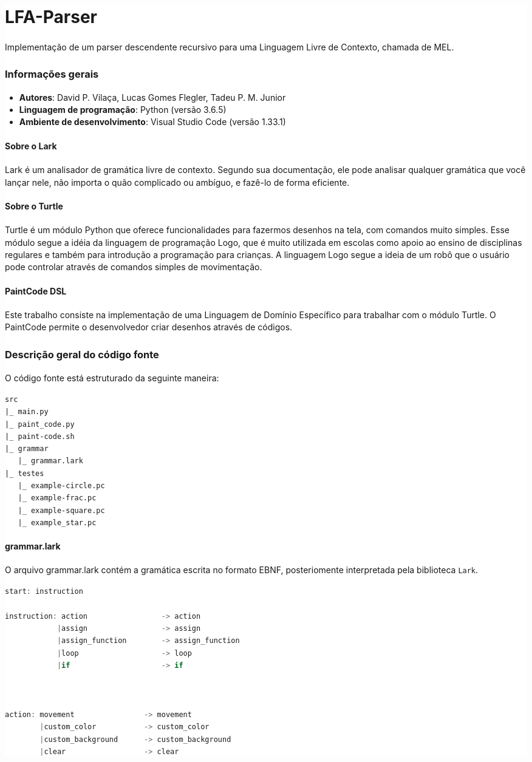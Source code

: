 # LFA-Parser
Implementação de um parser descendente recursivo para uma Linguagem Livre de Contexto, chamada de MEL.

### Informações gerais
- **Autores**: David P. Vilaça, Lucas Gomes Flegler, Tadeu P. M. Junior
- **Linguagem de programação**: Python (versão 3.6.5)
- **Ambiente de desenvolvimento**: Visual Studio Code (versão 1.33.1)

#### Sobre o Lark
Lark é um analisador de gramática livre de contexto. Segundo sua documentação, ele pode analisar qualquer gramática que você lançar nele, não importa o quão complicado ou ambíguo, e fazê-lo de forma eficiente.

#### Sobre o Turtle
Turtle é um módulo Python que oferece funcionalidades para fazermos desenhos na tela, com comandos muito simples. Esse módulo segue a idéia da linguagem de programação Logo, que é muito utilizada em escolas como apoio ao ensino de disciplinas regulares e também para introdução a programação para crianças. A linguagem Logo segue a ideia de um robô que o usuário pode controlar através de comandos simples de movimentação.

#### PaintCode DSL
Este trabalho consiste na implementação de uma Linguagem de Domínio Específico para trabalhar com o módulo Turtle.
O PaintCode permite o desenvolvedor criar desenhos através de códigos. 

### Descrição geral do código fonte
O código fonte está estruturado da seguinte maneira:

```
src
|_ main.py
|_ paint_code.py
|_ paint-code.sh
|_ grammar
   |_ grammar.lark
|_ testes
   |_ example-circle.pc
   |_ example-frac.pc
   |_ example-square.pc
   |_ example_star.pc

```
#### grammar.lark
O arquivo grammar.lark contém a gramática escrita no formato EBNF, posteriomente interpretada pela biblioteca `Lark`.


```TypeScript
start: instruction

instruction: action                 -> action
            |assign                 -> assign
            |assign_function        -> assign_function
            |loop                   -> loop
            |if                     -> if


            
action: movement                -> movement
        |custom_color           -> custom_color
        |custom_background      -> custom_background
        |clear                  -> clear
```